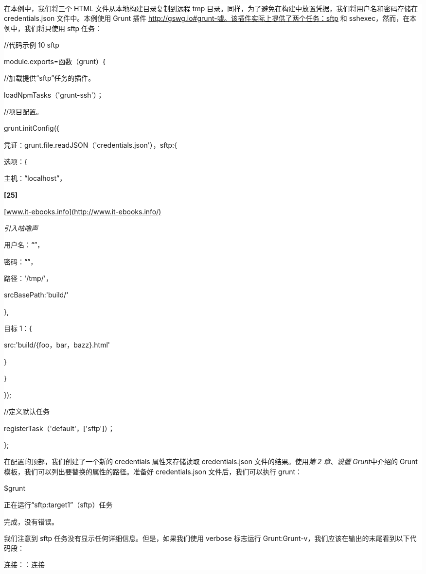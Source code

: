 在本例中，我们将三个 HTML 文件从本地构建目录复制到远程 tmp 目录。同样，为了避免在构建中放置凭据，我们将用户名和密码存储在 credentials.json 文件中。本例使用 Grunt 插件 http://gswg.io#grunt-嘘。该插件实际上提供了两个任务：sftp 和 sshexec，然而，在本例中，我们将只使用 sftp 任务：

//代码示例 10 sftp

module.exports=函数（grunt）{

//加载提供“sftp”任务的插件。

loadNpmTasks（'grunt-ssh'）；

//项目配置。

grunt.initConfig({

凭证：grunt.file.readJSON（'credentials.json'），sftp:{

选项：{

主机：“localhost”，

**[25]**

[www.it-ebooks.info](http://www.it-ebooks.info/)

*引入咕噜声*

用户名：“”，

密码：“”，

路径：'/tmp/'，

srcBasePath:'build/'

},

目标 1：{

src:'build/{foo，bar，bazz}.html'

}

}

});

//定义默认任务

registerTask（'default'，['sftp']）；

};

在配置的顶部，我们创建了一个新的 credentials 属性来存储读取 credentials.json 文件的结果。使用*第 2 章*、*设置 Grunt*中介绍的 Grunt 模板，我们可以列出要替换的属性的路径。准备好 credentials.json 文件后，我们可以执行 grunt：

$grunt

正在运行“sftp:target1”（sftp）任务

完成，没有错误。

我们注意到 sftp 任务没有显示任何详细信息。但是，如果我们使用 verbose 标志运行 Grunt:Grunt-v，我们应该在输出的末尾看到以下代码段：

连接：：连接
